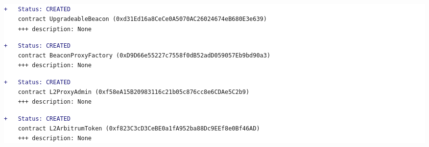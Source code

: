 ```diff
+   Status: CREATED
    contract UpgradeableBeacon (0xd31Ed16a8CeCe0A5070AC26024674eB680E3e639)
    +++ description: None
```

```diff
+   Status: CREATED
    contract BeaconProxyFactory (0xD9D66e55227c7558f0dB52adD059057Eb9bd90a3)
    +++ description: None
```

```diff
+   Status: CREATED
    contract L2ProxyAdmin (0xf58eA15B20983116c21b05c876cc8e6CDAe5C2b9)
    +++ description: None
```

```diff
+   Status: CREATED
    contract L2ArbitrumToken (0xf823C3cD3CeBE0a1fA952ba88Dc9EEf8e0Bf46AD)
    +++ description: None
```
